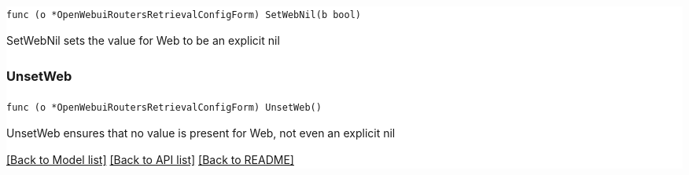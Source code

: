 `func (o *OpenWebuiRoutersRetrievalConfigForm) SetWebNil(b bool)`

 SetWebNil sets the value for Web to be an explicit nil

### UnsetWeb
`func (o *OpenWebuiRoutersRetrievalConfigForm) UnsetWeb()`

UnsetWeb ensures that no value is present for Web, not even an explicit nil

[[Back to Model list]](../README.md#documentation-for-models) [[Back to API list]](../README.md#documentation-for-api-endpoints) [[Back to README]](../README.md)


